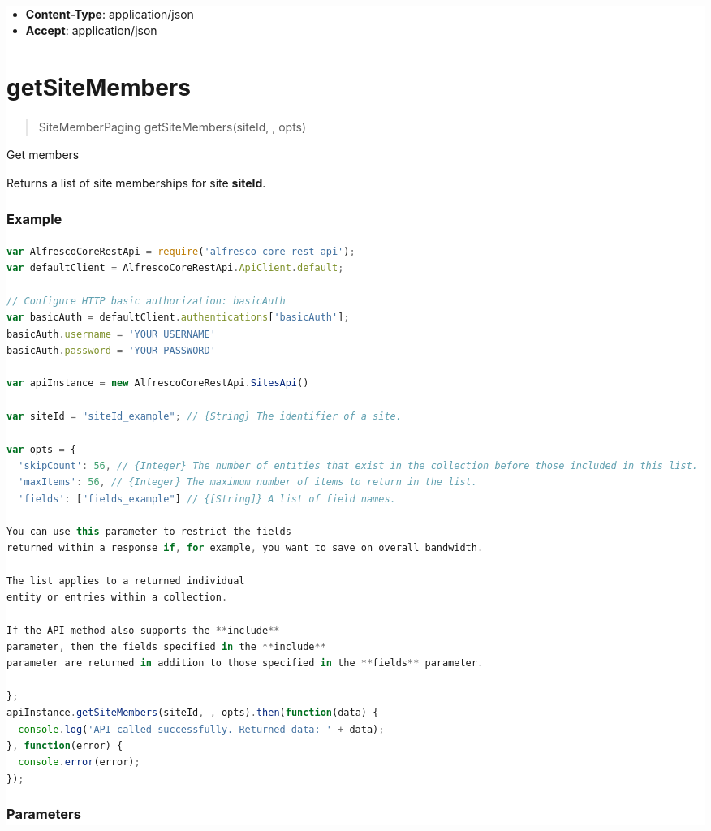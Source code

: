  - **Content-Type**: application/json
 - **Accept**: application/json

<a name="getSiteMembers"></a>
# **getSiteMembers**
> SiteMemberPaging getSiteMembers(siteId, , opts)

Get members

Returns a list of site memberships for site **siteId**.

### Example
```javascript
var AlfrescoCoreRestApi = require('alfresco-core-rest-api');
var defaultClient = AlfrescoCoreRestApi.ApiClient.default;

// Configure HTTP basic authorization: basicAuth
var basicAuth = defaultClient.authentications['basicAuth'];
basicAuth.username = 'YOUR USERNAME'
basicAuth.password = 'YOUR PASSWORD'

var apiInstance = new AlfrescoCoreRestApi.SitesApi()

var siteId = "siteId_example"; // {String} The identifier of a site.

var opts = {
  'skipCount': 56, // {Integer} The number of entities that exist in the collection before those included in this list.
  'maxItems': 56, // {Integer} The maximum number of items to return in the list.
  'fields': ["fields_example"] // {[String]} A list of field names.

You can use this parameter to restrict the fields
returned within a response if, for example, you want to save on overall bandwidth.

The list applies to a returned individual
entity or entries within a collection.

If the API method also supports the **include**
parameter, then the fields specified in the **include**
parameter are returned in addition to those specified in the **fields** parameter.

};
apiInstance.getSiteMembers(siteId, , opts).then(function(data) {
  console.log('API called successfully. Returned data: ' + data);
}, function(error) {
  console.error(error);
});

```

### Parameters
